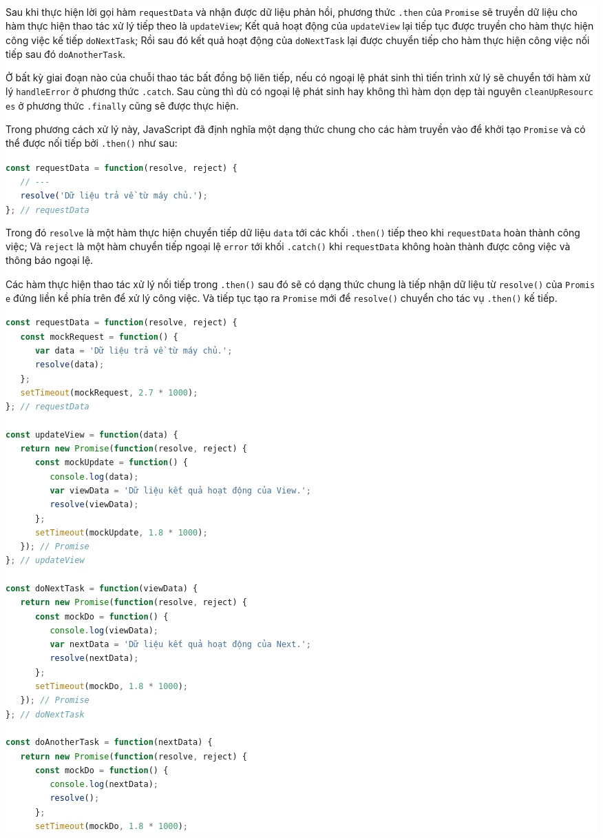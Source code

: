 Sau khi thực hiện lời gọi hàm `requestData` và nhận được dữ liệu phản hồi, phương thức `.then` của `Promise` sẽ truyền dữ liệu cho hàm thực hiện thao tác xử lý tiếp theo là `updateView`; Kết quả hoạt động của `updateView` lại tiếp tục được truyền cho hàm thực hiện công việc kế tiếp `doNextTask`; Rồi sau đó kết quả hoạt động của `doNextTask` lại được chuyển tiếp cho hàm thực hiện công việc nối tiếp sau đó `doAnotherTask`.

Ở bất kỳ giai đoạn nào của chuỗi thao tác bất đồng bộ liên tiếp, nếu có ngoại lệ phát sinh thì tiến trình xử lý sẽ chuyển tới hàm xử lý `handleError` ở phương thức `.catch`. Sau cùng thì dù có ngoại lệ phát sinh hay không thì hàm dọn dẹp tài nguyên `cleanUpResources` ở phương thức `.finally` cũng sẽ được thực hiện.

Trong phương cách xử lý này, JavaScript đã định nghĩa một dạng thức chung cho các hàm truyền vào để khởi tạo `Promise` và có thể được nối tiếp bởi `.then()` như sau:

```promise.js
const requestData = function(resolve, reject) {
   // ---
   resolve('Dữ liệu trả về từ máy chủ.');
}; // requestData
```

Trong đó `resolve` là một hàm thực hiện chuyển tiếp dữ liệu `data` tới các khối `.then()` tiếp theo khi `requestData` hoàn thành công việc; Và `reject` là một hàm chuyển tiếp ngoại lệ `error` tới khối `.catch()` khi `requestData` không hoàn thành được công việc và thông báo ngoại lệ. 

Các hàm thực hiện thao tác xử lý nối tiếp trong `.then()` sau đó sẽ có dạng thức chung là tiếp nhận dữ liệu từ  `resolve()` của `Promise` đứng liền kề phía trên để xử lý công việc. Và tiếp tục tạo ra `Promise` mới để `resolve()` chuyển cho tác vụ `.then()` kế tiếp.

```promise.js
const requestData = function(resolve, reject) {
   const mockRequest = function() {
      var data = 'Dữ liệu trả về từ máy chủ.';
      resolve(data);
   };
   setTimeout(mockRequest, 2.7 * 1000);
}; // requestData

const updateView = function(data) {
   return new Promise(function(resolve, reject) {
      const mockUpdate = function() {
         console.log(data);
         var viewData = 'Dữ liệu kết quả hoạt động của View.';
         resolve(viewData);
      };
      setTimeout(mockUpdate, 1.8 * 1000);
   }); // Promise
}; // updateView

const doNextTask = function(viewData) {
   return new Promise(function(resolve, reject) {
      const mockDo = function() {
         console.log(viewData);
         var nextData = 'Dữ liệu kết quả hoạt động của Next.';
         resolve(nextData);
      };
      setTimeout(mockDo, 1.8 * 1000);
   }); // Promise
}; // doNextTask

const doAnotherTask = function(nextData) {
   return new Promise(function(resolve, reject) {
      const mockDo = function() {
         console.log(nextData);
         resolve();
      };
      setTimeout(mockDo, 1.8 * 1000);
```